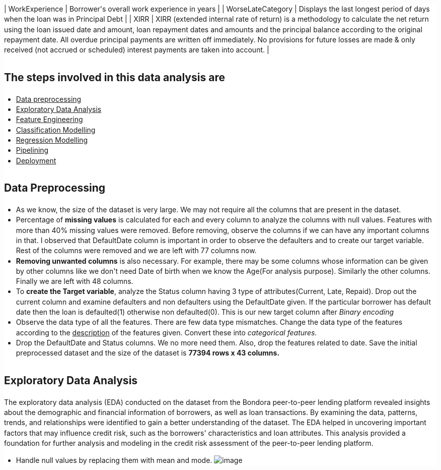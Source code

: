 | WorkExperience                         | Borrower's overall work experience in years                                                                                                                                                                                                                                                                                                                                                                                                                                                                         |
| WorseLateCategory                      | Displays the last longest period of days when the loan was in Principal Debt                                                                                                                                                                                                                                                                                                                                                                                                                                        |
| XIRR                                   | XIRR (extended internal rate of return) is a methodology to calculate the net return using the loan issued date and amount, loan repayment dates and amounts and the principal balance according to the original repayment date. All overdue principal payments are written off immediately. No provisions for future losses are made & only received (not accrued or scheduled) interest payments are taken into account.                                                                                          |


## The steps involved in this data analysis are

 - [Data preprocessing](#data-preprocessing)
 - [Exploratory Data Analysis](#exploratory-data-analysis)
 - [Feature Engineering](#feature-engineering)
 - [Classification Modelling](#classification-modelling)
 - [Regression Modelling](#regression-modelling)
 - [Pipelining](#pipelining)
 - [Deployment](#deployment)

## Data Preprocessing

 - As we know, the size of the dataset is very large. We may not require all the columns that are present in the dataset. 
 - Percentage of **missing values** is calculated for each and every column to analyze the columns with null values. Features with more than 40% missing values were removed. Before removing, observe the columns if we can have any important columns in that. I observed that DefaultDate column is important in order to observe the defaulters and to create our target variable. Rest of the columns were removed and we are left with 77 columns now.
 - **Removing unwanted columns** is also necessary. For example, there may be some columns whose information can be given by other columns like we don't need Date of birth when we know the Age(For analysis purpose). Similarly the other columns. Finally we are left with 48 columns. 
 - To **create the Target variable**, analyze the Status column having 3 type of attributes(Current, Late, Repaid). Drop out the current column and examine defaulters and non defaulters using the DefaultDate given. If the particular borrower has default date then the loan is defaulted(1) otherwise non defaulted(0). This is our new target column after *Binary encoding*
 - Observe the data type of all the features. There are few data type mismatches. Change the data type of the features according to the [description](#about-the-dataset) of the features given. Convert these into *categorical features.*
 - Drop the DefaultDate and Status columns. We no more need them. Also, drop the features related to date. Save the initial preprocessed dataset and the size of the dataset is **77394 rows x 43 columns.**

## Exploratory Data Analysis
The exploratory data analysis (EDA) conducted on the dataset from the Bondora peer-to-peer lending platform revealed insights about the demographic and financial information of borrowers, as well as loan transactions. By examining the data, patterns, trends, and relationships were identified to gain a better understanding of the dataset. The EDA helped in uncovering important factors that may influence credit risk, such as the borrowers' characteristics and loan attributes. This analysis provided a foundation for further analysis and modeling in the credit risk assessment of the peer-to-peer lending platform.
 * Handle null values by replacing them with mean and mode. 
 ![image](https://github.com/Sri-Nitya/Bondora_financial_risk_prediction/assets/78259972/f4b41bca-d8c5-413c-ab43-494e526d1c3f)
